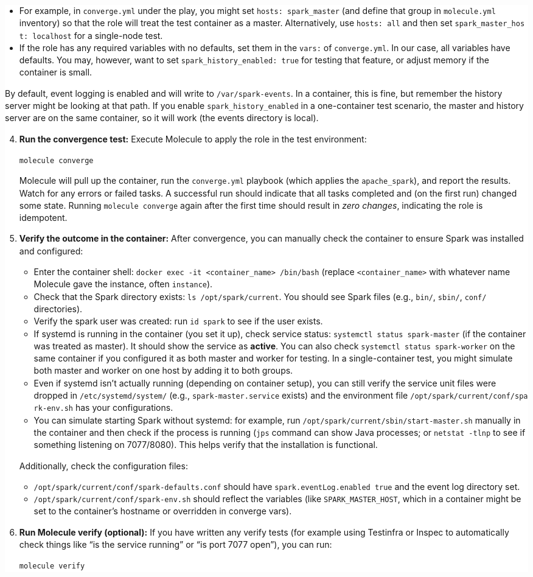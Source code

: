    * For example, in `converge.yml` under the play, you might set `hosts: spark_master` (and define that group in `molecule.yml` inventory) so that the role will treat the test container as a master. Alternatively, use `hosts: all` and then set `spark_master_host: localhost` for a single-node test.
   * If the role has any required variables with no defaults, set them in the `vars:` of `converge.yml`. In our case, all variables have defaults. You may, however, want to set `spark_history_enabled: true` for testing that feature, or adjust memory if the container is small.

   By default, event logging is enabled and will write to `/var/spark-events`. In a container, this is fine, but remember the history server might be looking at that path. If you enable `spark_history_enabled` in a one-container test scenario, the master and history server are on the same container, so it will work (the events directory is local).

4. **Run the convergence test:** Execute Molecule to apply the role in the test environment:

   ```bash
   molecule converge
   ```

   Molecule will pull up the container, run the `converge.yml` playbook (which applies the `apache_spark`), and report the results. Watch for any errors or failed tasks. A successful run should indicate that all tasks completed and (on the first run) changed some state. Running `molecule converge` again after the first time should result in *zero changes*, indicating the role is idempotent.

5. **Verify the outcome in the container:** After convergence, you can manually check the container to ensure Spark was installed and configured:

   * Enter the container shell: `docker exec -it <container_name> /bin/bash` (replace `<container_name>` with whatever name Molecule gave the instance, often `instance`).
   * Check that the Spark directory exists: `ls /opt/spark/current`. You should see Spark files (e.g., `bin/`, `sbin/`, `conf/` directories).
   * Verify the spark user was created: run `id spark` to see if the user exists.
   * If systemd is running in the container (you set it up), check service status: `systemctl status spark-master` (if the container was treated as master). It should show the service as **active**. You can also check `systemctl status spark-worker` on the same container if you configured it as both master and worker for testing. In a single-container test, you might simulate both master and worker on one host by adding it to both groups.
   * Even if systemd isn’t actually running (depending on container setup), you can still verify the service unit files were dropped in `/etc/systemd/system/` (e.g., `spark-master.service` exists) and the environment file `/opt/spark/current/conf/spark-env.sh` has your configurations.
   * You can simulate starting Spark without systemd: for example, run `/opt/spark/current/sbin/start-master.sh` manually in the container and then check if the process is running (`jps` command can show Java processes; or `netstat -tlnp` to see if something listening on 7077/8080). This helps verify that the installation is functional.

   Additionally, check the configuration files:

   * `/opt/spark/current/conf/spark-defaults.conf` should have `spark.eventLog.enabled true` and the event log directory set.
   * `/opt/spark/current/conf/spark-env.sh` should reflect the variables (like `SPARK_MASTER_HOST`, which in a container might be set to the container’s hostname or overridden in converge vars).

6. **Run Molecule verify (optional):** If you have written any verify tests (for example using Testinfra or Inspec to automatically check things like “is the service running” or “is port 7077 open”), you can run:

   ```bash
   molecule verify
   ```
